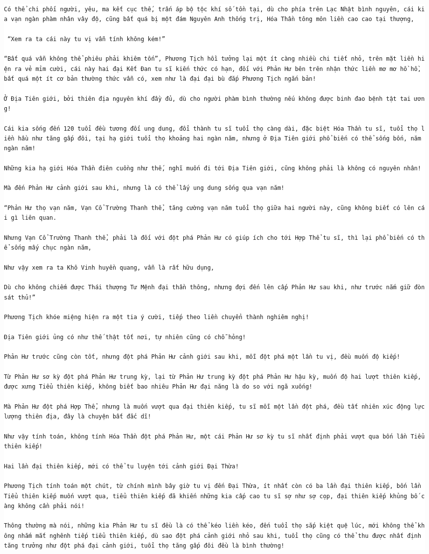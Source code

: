 	Có thể chi phối người, yêu, ma kết cục thế, trấn áp bộ tộc khí số tồn tại, dù cho phía trên Lạc Nhật bình nguyên, cái kia vạn ngàn phàm nhân vây độ, cũng bất quá bị một đám Nguyên Anh thống trị, Hóa Thần tông môn liền cao cao tại thượng, 

	 “Xem ra ta cái này tu vị vẫn tính không kém!”

	“Bất quá vẫn không thể phiêu phải khiêm tốn”, Phương Tịch hồi tưởng lại một ít càng nhiều chi tiết nhỏ, trên mặt liền hiện ra vẻ mỉm cười, cái này hai đại Kết Đan tu sĩ kiến thức có hạn, đối với Phản Hư bên trên nhận thức liền mơ mơ hồ hồ, bất quá một ít cơ bản thường thức vẫn có, xem như là đại đại bù đắp Phương Tịch ngắn bản!

	Ở Địa Tiên giới, bởi thiên địa nguyên khí đầy đủ, dù cho người phàm bình thường nếu không được binh đao bệnh tật tai ương!

	Cái kia sống đến 120 tuổi đều tương đối ung dung, đổi thành tu sĩ tuổi thọ càng dài, đặc biệt Hóa Thần tu sĩ, tuổi thọ liền hầu như tăng gấp đôi, tại hạ giới tuổi thọ khoảng hai ngàn năm, nhưng ở Địa Tiên giới phổ biến có thể sống bốn, năm ngàn năm!

	Những kia hạ giới Hóa Thần điên cuồng như thế, nghĩ muốn đi tới Địa Tiên giới, cũng không phải là không có nguyên nhân!

	Mà đến Phản Hư cảnh giới sau khi, nhưng là có thể lấy ung dung sống qua vạn năm!

	“Phản Hư thọ vạn năm, Vạn Cổ Trường Thanh thể, tăng cường vạn năm tuổi thọ giữa hai người này, cũng không biết có lên cái gì liên quan.

	Nhưng Vạn Cổ Trường Thanh thể, phải là đối với đột phá Phản Hư có giúp ích cho tới Hợp Thể tu sĩ, thì lại phổ biến có thể sống mấy chục ngàn năm, 

	Như vậy xem ra ta Khô Vinh huyền quang, vẫn là rất hữu dụng, 

	Dù cho không chiếm được Thái thượng Tư Mệnh đại thần thông, nhưng đợi đến lên cấp Phản Hư sau khi, như trước nắm giữ đòn sát thủ!”

	Phương Tịch khóe miệng hiện ra một tia ý cười, tiếp theo liền chuyển thành nghiêm nghị!

	Địa Tiên giới ủng có như thế thật tốt nơi, tự nhiên cũng có chỗ hỏng!

	Phản Hư trước cũng còn tốt, nhưng đột phá Phản Hư cảnh giới sau khi, mỗi đột phá một lần tu vị, đều muốn độ kiếp!

	Từ Phản Hư sơ kỳ đột phá Phản Hư trung kỳ, lại từ Phản Hư trung kỳ đột phá Phản Hư hậu kỳ, muốn độ hai lượt thiên kiếp, được xưng Tiểu thiên kiếp, không biết bao nhiêu Phản Hư đại năng là do so với ngã xuống!

	Mà Phản Hư đột phá Hợp Thể, nhưng là muốn vượt qua đại thiên kiếp, tu sĩ mỗi một lần đột phá, đều tất nhiên xúc động lực lượng thiên địa, đây là chuyện bất đắc dĩ!

	Như vậy tính toán, không tính Hóa Thần đột phá Phản Hư, một cái Phản Hư sơ kỳ tu sĩ nhất định phải vượt qua bốn lần Tiểu thiên kiếp!

	Hai lần đại thiên kiếp, mới có thể tu luyện tới cảnh giới Đại Thừa!

	Phương Tịch tính toán một chút, từ chính mình bây giờ tu vị đến Đại Thừa, ít nhất còn có ba lần đại thiên kiếp, bốn lần Tiểu thiên kiếp muốn vượt qua, tiểu thiên kiếp đã khiến những kia cấp cao tu sĩ sợ như sợ cọp, đại thiên kiếp khủng bố càng không cần phải nói!

	Thông thường mà nói, những kia Phản Hư tu sĩ đều là có thể kéo liền kéo, đến tuổi thọ sắp kiệt quệ lúc, mới không thể không nhắm mắt nghênh tiếp tiểu thiên kiếp, dù sao đột phá cảnh giới nhỏ sau khi, tuổi thọ cũng có thể thu được nhất định tăng trưởng như đột phá đại cảnh giới, tuổi thọ tăng gấp đôi đều là bình thường!
